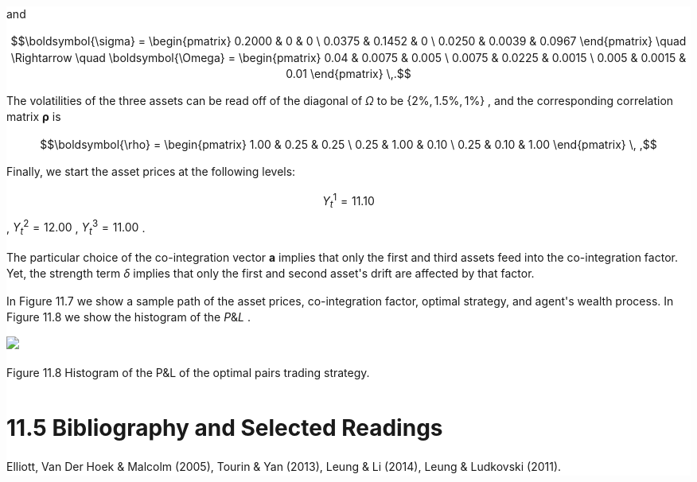 and

$$\boldsymbol{\sigma} = \begin{pmatrix} 0.2000 & 0 & 0 \ 0.0375 & 0.1452 & 0 \ 0.0250 & 0.0039 & 0.0967 \end{pmatrix} \quad \Rightarrow \quad \boldsymbol{\Omega} = \begin{pmatrix} 0.04 & 0.0075 & 0.005 \ 0.0075 & 0.0225 & 0.0015 \ 0.005 & 0.0015 & 0.01 \end{pmatrix} \,.$$

The volatilities of the three assets can be read off of the diagonal of  $\Omega$  to be  $\{2\%, 1.5\%, 1\%\}$ , and the corresponding correlation matrix  $\boldsymbol{\rho}$  is

$$\boldsymbol{\rho} = \begin{pmatrix} 1.00 & 0.25 & 0.25 \ 0.25 & 1.00 & 0.10 \ 0.25 & 0.10 & 1.00 \end{pmatrix} \, ,$$

Finally, we start the asset prices at the following levels:

$$Y_t^1 = 11.10$$
,  $Y_t^2 = 12.00$ ,  $Y_t^3 = 11.00$ .

The particular choice of the co-integration vector  $\boldsymbol{a}$  implies that only the first and third assets feed into the co-integration factor. Yet, the strength term  $\delta$ implies that only the first and second asset's drift are affected by that factor.

In Figure 11.7 we show a sample path of the asset prices, co-integration factor, optimal strategy, and agent's wealth process. In Figure 11.8 we show the histogram of the  $P\&L$ .

![](_page_21_Figure_1.jpeg)

Figure 11.8 Histogram of the P&L of the optimal pairs trading strategy.

# 11.5 **Bibliography and Selected Readings**

 Elliott, Van Der Hoek & Malcolm (2005), Tourin & Yan (2013), Leung & Li (2014), Leung & Ludkovski (2011).